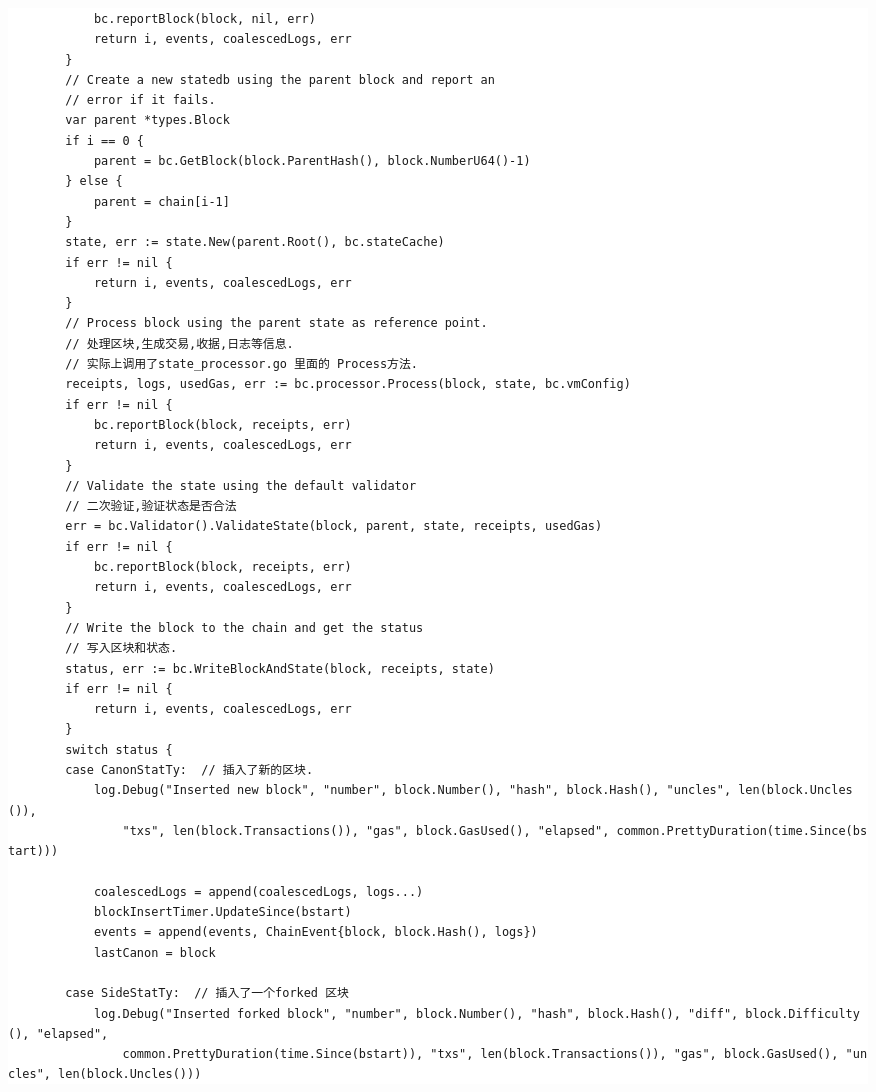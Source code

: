 				bc.reportBlock(block, nil, err)
				return i, events, coalescedLogs, err
			}
			// Create a new statedb using the parent block and report an
			// error if it fails.
			var parent *types.Block
			if i == 0 {
				parent = bc.GetBlock(block.ParentHash(), block.NumberU64()-1)
			} else {
				parent = chain[i-1]
			}
			state, err := state.New(parent.Root(), bc.stateCache)
			if err != nil {
				return i, events, coalescedLogs, err
			}
			// Process block using the parent state as reference point.
			// 处理区块,生成交易,收据,日志等信息. 
			// 实际上调用了state_processor.go 里面的 Process方法.
			receipts, logs, usedGas, err := bc.processor.Process(block, state, bc.vmConfig)
			if err != nil {
				bc.reportBlock(block, receipts, err)
				return i, events, coalescedLogs, err
			}
			// Validate the state using the default validator
			// 二次验证,验证状态是否合法
			err = bc.Validator().ValidateState(block, parent, state, receipts, usedGas)
			if err != nil {
				bc.reportBlock(block, receipts, err)
				return i, events, coalescedLogs, err
			}
			// Write the block to the chain and get the status		
			// 写入区块和状态.
			status, err := bc.WriteBlockAndState(block, receipts, state)
			if err != nil {
				return i, events, coalescedLogs, err
			}
			switch status {
			case CanonStatTy:  // 插入了新的区块.
				log.Debug("Inserted new block", "number", block.Number(), "hash", block.Hash(), "uncles", len(block.Uncles()),
					"txs", len(block.Transactions()), "gas", block.GasUsed(), "elapsed", common.PrettyDuration(time.Since(bstart)))
	
				coalescedLogs = append(coalescedLogs, logs...)
				blockInsertTimer.UpdateSince(bstart)
				events = append(events, ChainEvent{block, block.Hash(), logs})
				lastCanon = block
	
			case SideStatTy:  // 插入了一个forked 区块
				log.Debug("Inserted forked block", "number", block.Number(), "hash", block.Hash(), "diff", block.Difficulty(), "elapsed",
					common.PrettyDuration(time.Since(bstart)), "txs", len(block.Transactions()), "gas", block.GasUsed(), "uncles", len(block.Uncles()))
	